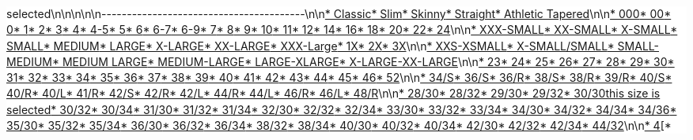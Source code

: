 selected[](/all/?crawl=no)\n\n\n\n\n----------------------------------------\n\n[*   Classic](/all/?crawl=no&fit=Classic&size=30%2F30)[*   Slim](/all/?crawl=no&fit=Slim&size=30%2F30)[*   Skinny](/all/?crawl=no&fit=Skinny&size=30%2F30)[*   Straight](/all/?crawl=no&fit=Straight&size=30%2F30)[*   Athletic Tapered](/all/?crawl=no&fit=Athletic%20Tapered&size=30%2F30)\n\n[*   000](/all/?crawl=no&size=000,30%2F30)[*   00](/all/?crawl=no&size=00,30%2F30)[*   0](/all/?crawl=no&size=0,30%2F30)[*   1](/all/?crawl=no&size=1,30%2F30)[*   2](/all/?crawl=no&size=2,30%2F30)[*   3](/all/?crawl=no&size=3,30%2F30)[*   4](/all/?crawl=no&size=30%2F30,4)[*   4-5](/all/?crawl=no&size=30%2F30,4-5)[*   5](/all/?crawl=no&size=30%2F30,5)[*   6](/all/?crawl=no&size=30%2F30,6)[*   6-7](/all/?crawl=no&size=30%2F30,6-7)[*   6-9](/all/?crawl=no&size=30%2F30,6-9)[*   7](/all/?crawl=no&size=30%2F30,7)[*   8](/all/?crawl=no&size=30%2F30,8)[*   9](/all/?crawl=no&size=30%2F30,9)[*   10](/all/?crawl=no&size=10,30%2F30)[*   11](/all/?crawl=no&size=11,30%2F30)[*   12](/all/?crawl=no&size=12,30%2F30)[*   14](/all/?crawl=no&size=14,30%2F30)[*   16](/all/?crawl=no&size=16,30%2F30)[*   18](/all/?crawl=no&size=18,30%2F30)[*   20](/all/?crawl=no&size=20,30%2F30)[*   22](/all/?crawl=no&size=22,30%2F30)[*   24](/all/?crawl=no&size=24,30%2F30)\n\n[*   XXX-SMALL](/all/?crawl=no&size=30%2F30,XXX-SMALL)[*   XX-SMALL](/all/?crawl=no&size=30%2F30,XX-SMALL)[*   X-SMALL](/all/?crawl=no&size=30%2F30,X-SMALL)[*   SMALL](/all/?crawl=no&size=30%2F30,SMALL)[*   MEDIUM](/all/?crawl=no&size=30%2F30,MEDIUM)[*   LARGE](/all/?crawl=no&size=30%2F30,LARGE)[*   X-LARGE](/all/?crawl=no&size=30%2F30,X-LARGE)[*   XX-LARGE](/all/?crawl=no&size=30%2F30,XX-LARGE)[*   XXX-Large](/all/?crawl=no&size=30%2F30,XXXL)[*   1X](/all/?crawl=no&size=1X,30%2F30)[*   2X](/all/?crawl=no&size=2X,30%2F30)[*   3X](/all/?crawl=no&size=30%2F30,3X)\n\n[*   XXS-XSMALL](/all/?crawl=no&size=30%2F30,XXS-XSMALL)[*   X-SMALL/SMALL](/all/?crawl=no&size=30%2F30,X-SMALL%2FSMALL)[*   SMALL-MEDIUM](/all/?crawl=no&size=30%2F30,SMALL-MEDIUM)[*   MEDIUM LARGE](/all/?crawl=no&size=30%2F30,MEDIUM%20LARGE)[*   MEDIUM-LARGE](/all/?crawl=no&size=30%2F30,MEDIUM-LARGE)[*   LARGE-XLARGE](/all/?crawl=no&size=30%2F30,LARGE-XLARGE)[*   X-LARGE-XX-LARGE](/all/?crawl=no&size=30%2F30,X-LARGE-XX-LARGE)\n\n[*   23](/all/?crawl=no&size=23,30%2F30)[*   24](/all/?crawl=no&size=24G,30%2F30)[*   25](/all/?crawl=no&size=25,30%2F30)[*   26](/all/?crawl=no&size=26,30%2F30)[*   27](/all/?crawl=no&size=27,30%2F30)[*   28](/all/?crawl=no&size=28,30%2F30)[*   29](/all/?crawl=no&size=29,30%2F30)[*   30](/all/?crawl=no&size=30,30%2F30)[*   31](/all/?crawl=no&size=30%2F30,31)[*   32](/all/?crawl=no&size=30%2F30,32)[*   33](/all/?crawl=no&size=30%2F30,33)[*   34](/all/?crawl=no&size=30%2F30,34)[*   35](/all/?crawl=no&size=30%2F30,35)[*   36](/all/?crawl=no&size=30%2F30,36)[*   37](/all/?crawl=no&size=30%2F30,37)[*   38](/all/?crawl=no&size=30%2F30,38)[*   39](/all/?crawl=no&size=30%2F30,39)[*   40](/all/?crawl=no&size=30%2F30,40)[*   41](/all/?crawl=no&size=30%2F30,41)[*   42](/all/?crawl=no&size=30%2F30,42)[*   43](/all/?crawl=no&size=30%2F30,43)[*   44](/all/?crawl=no&size=30%2F30,44)[*   45](/all/?crawl=no&size=30%2F30,45)[*   46](/all/?crawl=no&size=30%2F30,46)[*   52](/all/?crawl=no&size=30%2F30,52)\n\n[*   34/S](/all/?crawl=no&size=30%2F30,34%2FS)[*   36/S](/all/?crawl=no&size=30%2F30,36%2FS)[*   36/R](/all/?crawl=no&size=30%2F30,36%2FR)[*   38/S](/all/?crawl=no&size=30%2F30,38%2FS)[*   38/R](/all/?crawl=no&size=30%2F30,38%2FR)[*   39/R](/all/?crawl=no&size=30%2F30,39%2FR)[*   40/S](/all/?crawl=no&size=30%2F30,40%2FS)[*   40/R](/all/?crawl=no&size=30%2F30,40%2FR)[*   40/L](/all/?crawl=no&size=30%2F30,40%2FL)[*   41/R](/all/?crawl=no&size=30%2F30,41%2FR)[*   42/S](/all/?crawl=no&size=30%2F30,42%2FS)[*   42/R](/all/?crawl=no&size=30%2F30,42%2FR)[*   42/L](/all/?crawl=no&size=30%2F30,42%2FL)[*   44/R](/all/?crawl=no&size=30%2F30,44%2FR)[*   44/L](/all/?crawl=no&size=30%2F30,44%2FL)[*   46/R](/all/?crawl=no&size=30%2F30,46%2FR)[*   46/L](/all/?crawl=no&size=30%2F30,46%2FL)[*   48/R](/all/?crawl=no&size=30%2F30,48%2FR)\n\n[*   28/30](/all/?crawl=no&size=28%2F30,30%2F30)[*   28/32](/all/?crawl=no&size=28%2F32,30%2F30)[*   29/30](/all/?crawl=no&size=29%2F30,30%2F30)[*   29/32](/all/?crawl=no&size=29%2F32,30%2F30)[*   30/30this size is selected](/all/?crawl=no)[*   30/32](/all/?crawl=no&size=30%2F30,30%2F32)[*   30/34](/all/?crawl=no&size=30%2F30,30%2F34)[*   31/30](/all/?crawl=no&size=30%2F30,31%2F30)[*   31/32](/all/?crawl=no&size=30%2F30,31%2F32)[*   31/34](/all/?crawl=no&size=30%2F30,31%2F34)[*   32/30](/all/?crawl=no&size=30%2F30,32%2F30)[*   32/32](/all/?crawl=no&size=30%2F30,32%2F32)[*   32/34](/all/?crawl=no&size=30%2F30,32%2F34)[*   33/30](/all/?crawl=no&size=30%2F30,33%2F30)[*   33/32](/all/?crawl=no&size=30%2F30,33%2F32)[*   33/34](/all/?crawl=no&size=30%2F30,33%2F34)[*   34/30](/all/?crawl=no&size=30%2F30,34%2F30)[*   34/32](/all/?crawl=no&size=30%2F30,34%2F32)[*   34/34](/all/?crawl=no&size=30%2F30,34%2F34)[*   34/36](/all/?crawl=no&size=30%2F30,34%2F36)[*   35/30](/all/?crawl=no&size=30%2F30,35%2F30)[*   35/32](/all/?crawl=no&size=30%2F30,35%2F32)[*   35/34](/all/?crawl=no&size=30%2F30,35%2F34)[*   36/30](/all/?crawl=no&size=30%2F30,36%2F30)[*   36/32](/all/?crawl=no&size=30%2F30,36%2F32)[*   36/34](/all/?crawl=no&size=30%2F30,36%2F34)[*   38/32](/all/?crawl=no&size=30%2F30,38%2F32)[*   38/34](/all/?crawl=no&size=30%2F30,38%2F34)[*   40/30](/all/?crawl=no&size=30%2F30,40%2F30)[*   40/32](/all/?crawl=no&size=30%2F30,40%2F32)[*   40/34](/all/?crawl=no&size=30%2F30,40%2F34)[*   42/30](/all/?crawl=no&size=30%2F30,42%2F30)[*   42/32](/all/?crawl=no&size=30%2F30,42%2F32)[*   42/34](/all/?crawl=no&size=30%2F30,42%2F34)[*   44/32](/all/?crawl=no&size=30%2F30,44%2F32)\n\n[*   4](/all/?crawl=no&size=30%2F30,4%20MEDIUM)[*
